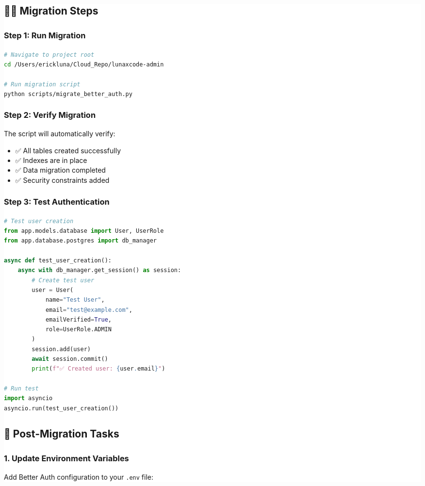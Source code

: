 ## 🏃‍♂️ Migration Steps

### Step 1: Run Migration

```bash
# Navigate to project root
cd /Users/erickluna/Cloud_Repo/lunaxcode-admin

# Run migration script
python scripts/migrate_better_auth.py
```

### Step 2: Verify Migration

The script will automatically verify:
- ✅ All tables created successfully
- ✅ Indexes are in place
- ✅ Data migration completed
- ✅ Security constraints added

### Step 3: Test Authentication

```python
# Test user creation
from app.models.database import User, UserRole
from app.database.postgres import db_manager

async def test_user_creation():
    async with db_manager.get_session() as session:
        # Create test user
        user = User(
            name="Test User",
            email="test@example.com",
            emailVerified=True,
            role=UserRole.ADMIN
        )
        session.add(user)
        await session.commit()
        print(f"✅ Created user: {user.email}")

# Run test
import asyncio
asyncio.run(test_user_creation())
```

## 🔧 Post-Migration Tasks

### 1. Update Environment Variables

Add Better Auth configuration to your `.env` file:
